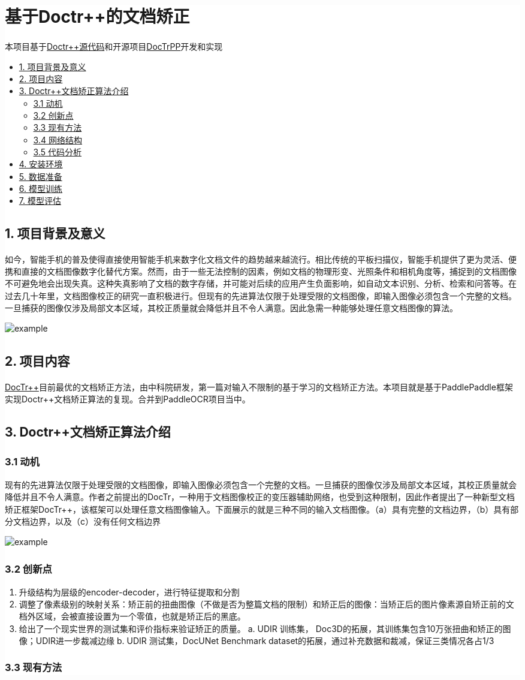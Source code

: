 # 基于Doctr++的文档矫正

本项目基于[Doctr++源代码](https://github.com/fh2019ustc/DocTr-Plus)和开源项目[DocTrPP](https://github.com/GreatV/DocTrPP?tab=readme-ov-file)开发和实现

- [1. 项目背景及意义](#1-项目背景及意义)
- [2. 项目内容](#2-项目内容)
- [3. Doctr++文档矫正算法介绍](#3-Doctr++文档矫正算法介绍)
  - [3.1 动机](#31-动机)
  - [3.2 创新点](#32-创新点)
  - [3.3 现有方法](#33-现有方法)
  - [3.4 网络结构](#34-网络结构)
  - [3.5 代码分析](#35-代码分析)
- [4. 安装环境](#4-安装环境)
- [5. 数据准备](#5-数据准备)
- [6. 模型训练](#6-模型训练)
- [7. 模型评估](#7-模型评估)


## 1. 项目背景及意义
如今，智能手机的普及使得直接使用智能手机来数字化文档文件的趋势越来越流行。相比传统的平板扫描仪，智能手机提供了更为灵活、便携和直接的文档图像数字化替代方案。然而，由于一些无法控制的因素，例如文档的物理形变、光照条件和相机角度等，捕捉到的文档图像不可避免地会出现失真。这种失真影响了文档的数字存储，并可能对后续的应用产生负面影响，如自动文本识别、分析、检索和问答等。在过去几十年里，文档图像校正的研究一直积极进行。但现有的先进算法仅限于处理受限的文档图像，即输入图像必须包含一个完整的文档。一旦捕获的图像仅涉及局部文本区域，其校正质量就会降低并且不令人满意。因此急需一种能够处理任意文档图像的算法。

![example](https://raw.githubusercontent.com/chenjjcccc/image/main/doctr%2B%2B_img1.png)

## 2. 项目内容
[DocTr++](https://arxiv.org/pdf/2304.08796.pdf)目前最优的文档矫正方法，由中科院研发，第一篇对输入不限制的基于学习的文档矫正方法。本项目就是基于PaddlePaddle框架实现Doctr++文档矫正算法的复现。合并到PaddleOCR项目当中。


## 3. Doctr++文档矫正算法介绍
### 3.1 动机
现有的先进算法仅限于处理受限的文档图像，即输入图像必须包含一个完整的文档。一旦捕获的图像仅涉及局部文本区域，其校正质量就会降低并且不令人满意。作者之前提出的DocTr，一种用于文档图像校正的变压器辅助网络，也受到这种限制，因此作者提出了一种新型文档矫正框架DocTr++，该框架可以处理任意文档图像输入。下面展示的就是三种不同的输入文档图像。（a）具有完整的文档边界，（b）具有部分文档边界，以及（c）没有任何文档边界

![example](https://raw.githubusercontent.com/chenjjcccc/image/main/doctr%2B%2B_img2.png)

### 3.2 创新点

1. 升级结构为层级的encoder-decoder，进行特征提取和分割
2. 调整了像素级别的映射关系：矫正前的扭曲图像（不做是否为整篇文档的限制）和矫正后的图像：当矫正后的图片像素源自矫正前的文档外区域，会被直接设置为一个零值，也就是矫正后的黑底。
3. 给出了一个现实世界的测试集和评价指标来验证矫正的质量。
  a. UDIR 训练集， Doc3D的拓展，其训练集包含10万张扭曲和矫正的图像；UDIR进一步裁减边缘
  b. UDIR 测试集，DocUNet Benchmark dataset的拓展，通过补充数据和裁减，保证三类情况各占1/3

### 3.3 现有方法
